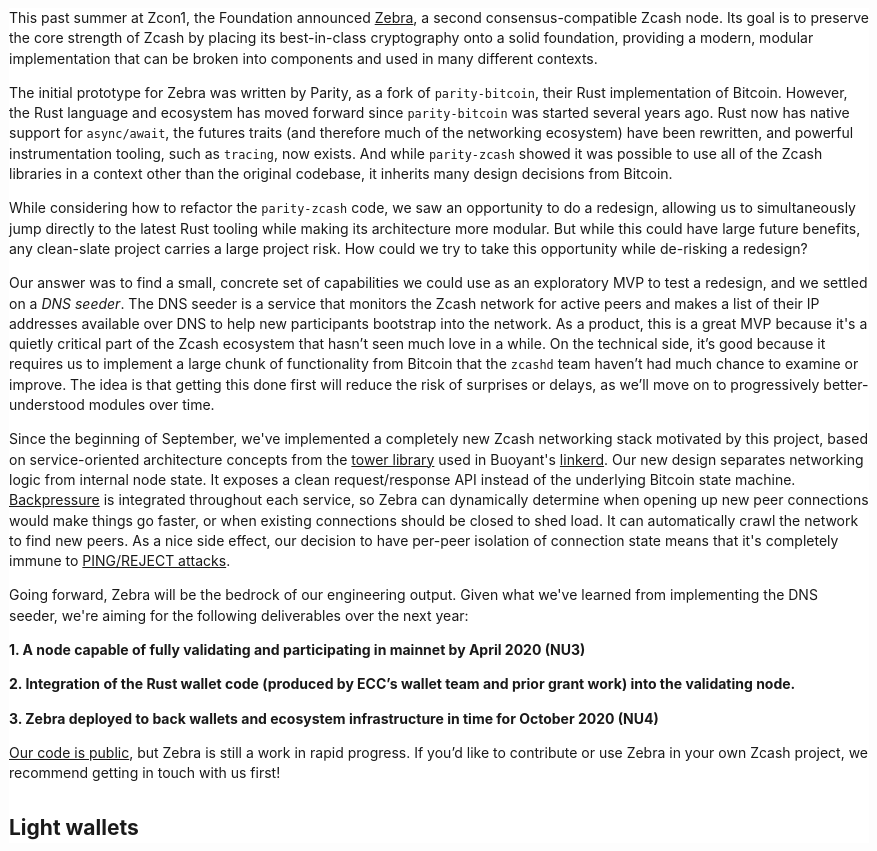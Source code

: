 This past summer at Zcon1, the Foundation announced [Zebra](https://github.com/ZcashFoundation/zebra), a second consensus-compatible Zcash node. Its goal is to preserve the core strength of Zcash by placing its best-in-class cryptography onto a solid foundation, providing a modern, modular implementation that can be broken into components and used in many different contexts.
 
The initial prototype for Zebra was written by Parity, as a fork of `parity-bitcoin`, their Rust implementation of Bitcoin. However, the Rust language and ecosystem has moved forward since `parity-bitcoin` was started several years ago. Rust now has native support for `async/await`, the futures traits (and therefore much of the networking ecosystem) have been rewritten, and powerful instrumentation tooling, such as `tracing`, now exists. And while `parity-zcash` showed it was possible to use all of the Zcash libraries in a context other than the original codebase, it inherits many design decisions from Bitcoin.
 
While considering how to refactor the `parity-zcash` code, we saw an opportunity to do a redesign, allowing us to simultaneously jump directly to the latest Rust tooling while making its architecture more modular. But while this could have large future benefits, any clean-slate project carries a large project risk. How could we try to take this opportunity while de-risking a redesign?

Our answer was to find a small, concrete set of capabilities we could use as an exploratory MVP to test a redesign, and we settled on a *DNS seeder*. The DNS seeder is a service that monitors the Zcash network for active peers and makes a list of their IP addresses available over DNS to help new participants bootstrap into the network. As a product, this is a great MVP because it's a quietly critical part of the Zcash ecosystem that hasn’t seen much love in a while. On the technical side, it’s good because it requires us to implement a large chunk of functionality from Bitcoin that the `zcashd` team haven’t had much chance to examine or improve. The idea is that getting this done first will reduce the risk of surprises or delays, as we’ll move on to progressively better-understood modules over time.
 
Since the beginning of September, we've implemented a completely new Zcash networking stack motivated by this project, based on service-oriented architecture concepts from the [tower library](https://medium.com/@carllerche/announcing-tower-a-library-for-writing-robust-network-services-with-rust-67273f052c40) used in Buoyant's [linkerd](https://linkerd.io/). Our new design separates networking logic from internal node state. It exposes a clean request/response API instead of the underlying Bitcoin state machine.  [Backpressure](https://tokio.rs/docs/overview/#backpressure) is integrated throughout each service, so Zebra can dynamically determine when opening up new peer connections would make things go faster, or when existing connections should be closed to shed load. It can automatically crawl the network to find new peers. As a nice side effect, our decision to have per-peer isolation of connection state means that it's completely immune to [PING/REJECT attacks](https://crypto.stanford.edu/timings/pingreject.pdf).

Going forward, Zebra will be the bedrock of our engineering output. Given what we've learned from implementing the DNS seeder, we're aiming for the following deliverables over the next year:

**1. A node capable of fully validating and participating in mainnet by April 2020 (NU3)**

**2. Integration of the Rust wallet code (produced by ECC’s wallet team and prior grant work) into the validating node.**

**3. Zebra deployed to back wallets and ecosystem infrastructure in time for October 2020 (NU4)**

[Our code is public](https://github.com/zcashfoundation/zebra), but Zebra is still a work in rapid progress. If you’d like to contribute or use Zebra in your own Zcash project, we recommend getting in touch with us first!

## Light wallets
